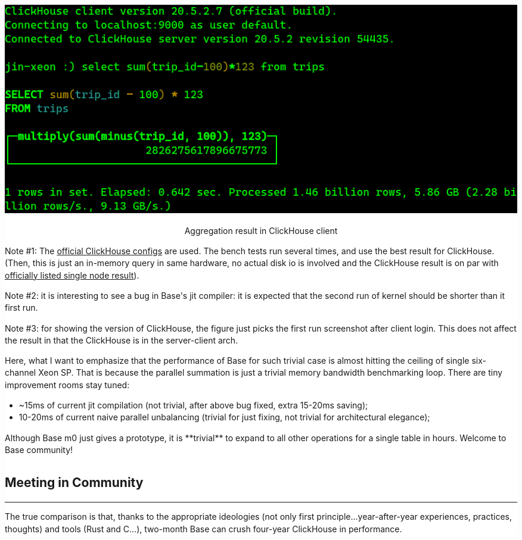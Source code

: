 <p></p>
<div>
<img class="center_img_wider" src="/img/2020-08-04-hello-base/clickhouse_20527.png"/>
</div>
<p align="center">Aggregation result in ClickHouse client</p>

Note #1: The [official ClickHouse configs](https://clickhouse.tech/docs/en/getting-started/example-datasets/nyc-taxi/) are used. The bench tests run several times, and use the best result for ClickHouse. (Then, this is just an in-memory query in same hardware, no actual disk io is involved and the ClickHouse result is on par with [officially listed single node result](https://clickhouse.tech/docs/en/getting-started/example-datasets/nyc-taxi/)).

Note #2: it is interesting to see a bug in Base's jit compiler: it is expected that the second run of kernel should be shorter than it first run.

Note #3: for showing the version of ClickHouse, the figure just picks the first run screenshot after client login. This does not affect the result in that the ClickHouse is in the server-client arch.

Here, what I want to emphasize that the performance of Base for such trivial case is almost hitting the ceiling of single six-channel Xeon SP. That is because the parallel summation is just a trivial memory bandwidth benchmarking loop. There are tiny improvement rooms stay tuned: 
* ~15ms of current jit compilation (not trivial, after above bug fixed, extra 15-20ms saving);
* 10-20ms of current naive parallel unbalancing (trivial for just fixing, not trivial for architectural elegance); 

<p/>
Although Base m0 just gives a prototype, it is **trivial** to expand to all other operations for a single table in hours. Welcome to Base community!


## Meeting in Community
-----------------------

The true comparison is that, thanks to the appropriate ideologies (not only first principle...year-after-year experiences, practices, thoughts) and tools (Rust and C...), two-month Base can crush four-year ClickHouse in performance.
